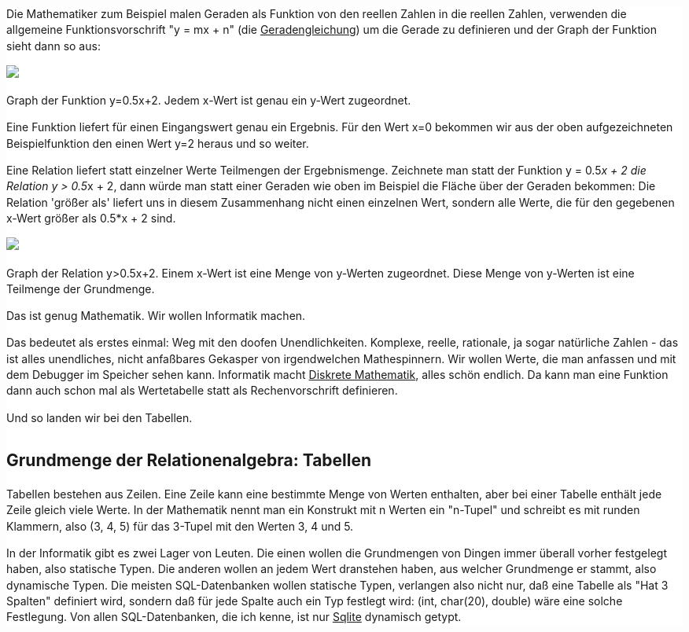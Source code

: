 Die Mathematiker zum Beispiel malen Geraden als Funktion von den reellen
Zahlen in die reellen Zahlen, verwenden die allgemeine Funktionsvorschrift
"y = mx + n" (die
[Geradengleichung](http://de.wikipedia.org/wiki/Geradengleichung#Lineare_Funktionen))
um die Gerade zu definieren und der Graph der Funktion sieht dann so aus:

![](/uploads/funktion.png)

Graph der Funktion y=0.5x+2. Jedem x-Wert ist genau ein y-Wert
zugeordnet.

Eine Funktion liefert für einen Eingangswert genau ein Ergebnis. Für den
Wert x=0 bekommen wir aus der oben aufgezeichneten Beispielfunktion den
einen Wert y=2 heraus und so weiter.

Eine Relation liefert statt einzelner Werte Teilmengen der Ergebnismenge.
Zeichnete man statt der Funktion y = 0.5*x + 2 die Relation y > 0.5*x + 2,
dann würde man statt einer Geraden wie oben im Beispiel die Fläche über der
Geraden bekommen: Die Relation 'größer als' liefert uns in diesem
Zusammenhang nicht einen einzelnen Wert, sondern alle Werte, die für den
gegebenen x-Wert größer als 0.5*x + 2 sind.

![](/uploads/relation.png)

Graph der Relation y>0.5x+2. Einem x-Wert ist eine Menge von y-Werten
zugeordnet. Diese Menge von y-Werten ist eine Teilmenge der
Grundmenge.

Das ist genug Mathematik. Wir wollen Informatik machen.

Das bedeutet als erstes einmal: Weg mit den doofen Unendlichkeiten.
Komplexe, reelle, rationale, ja sogar natürliche Zahlen - das ist alles
unendliches, nicht anfaßbares Gekasper von irgendwelchen Mathespinnern. Wir
wollen Werte, die man anfassen und mit dem Debugger im Speicher sehen kann.
Informatik macht 
[Diskrete Mathematik](http://de.wikipedia.org/wiki/Diskrete_Mathematik),
alles schön endlich. Da kann man eine Funktion dann auch schon mal als
Wertetabelle statt als Rechenvorschrift definieren.

Und so landen wir bei den Tabellen.

## Grundmenge der Relationenalgebra: Tabellen

Tabellen bestehen aus Zeilen. Eine Zeile kann eine bestimmte Menge von
Werten enthalten, aber bei einer Tabelle enthält jede Zeile gleich viele
Werte. In der Mathematik nennt man ein Konstrukt mit n Werten ein "n-Tupel"
und schreibt es mit runden Klammern, also (3, 4, 5) für das 3-Tupel mit den
Werten 3, 4 und 5.

In der Informatik gibt es zwei Lager von Leuten. Die einen wollen die
Grundmengen von Dingen immer überall vorher festgelegt haben, also statische
Typen. Die anderen wollen an jedem Wert dranstehen haben, aus welcher
Grundmenge er stammt, also dynamische Typen. Die meisten SQL-Datenbanken
wollen statische Typen, verlangen also nicht nur, daß eine Tabelle als "Hat
3 Spalten" definiert wird, sondern daß für jede Spalte auch ein Typ festlegt
wird: (int, char(20), double) wäre eine solche Festlegung. Von allen
SQL-Datenbanken, die ich kenne, ist nur
[Sqlite](http://de.wikipedia.org/wiki/Sqlite) dynamisch getypt.
